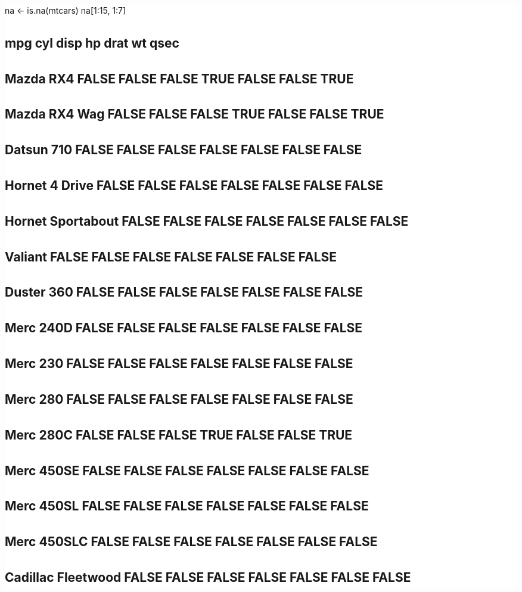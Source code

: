 na <- is.na(mtcars)
na[1:15, 1:7]
##                      mpg   cyl  disp    hp  drat    wt  qsec
## Mazda RX4          FALSE FALSE FALSE  TRUE FALSE FALSE  TRUE
## Mazda RX4 Wag      FALSE FALSE FALSE  TRUE FALSE FALSE  TRUE
## Datsun 710         FALSE FALSE FALSE FALSE FALSE FALSE FALSE
## Hornet 4 Drive     FALSE FALSE FALSE FALSE FALSE FALSE FALSE
## Hornet Sportabout  FALSE FALSE FALSE FALSE FALSE FALSE FALSE
## Valiant            FALSE FALSE FALSE FALSE FALSE FALSE FALSE
## Duster 360         FALSE FALSE FALSE FALSE FALSE FALSE FALSE
## Merc 240D          FALSE FALSE FALSE FALSE FALSE FALSE FALSE
## Merc 230           FALSE FALSE FALSE FALSE FALSE FALSE FALSE
## Merc 280           FALSE FALSE FALSE FALSE FALSE FALSE FALSE
## Merc 280C          FALSE FALSE FALSE  TRUE FALSE FALSE  TRUE
## Merc 450SE         FALSE FALSE FALSE FALSE FALSE FALSE FALSE
## Merc 450SL         FALSE FALSE FALSE FALSE FALSE FALSE FALSE
## Merc 450SLC        FALSE FALSE FALSE FALSE FALSE FALSE FALSE
## Cadillac Fleetwood FALSE FALSE FALSE FALSE FALSE FALSE FALSE
